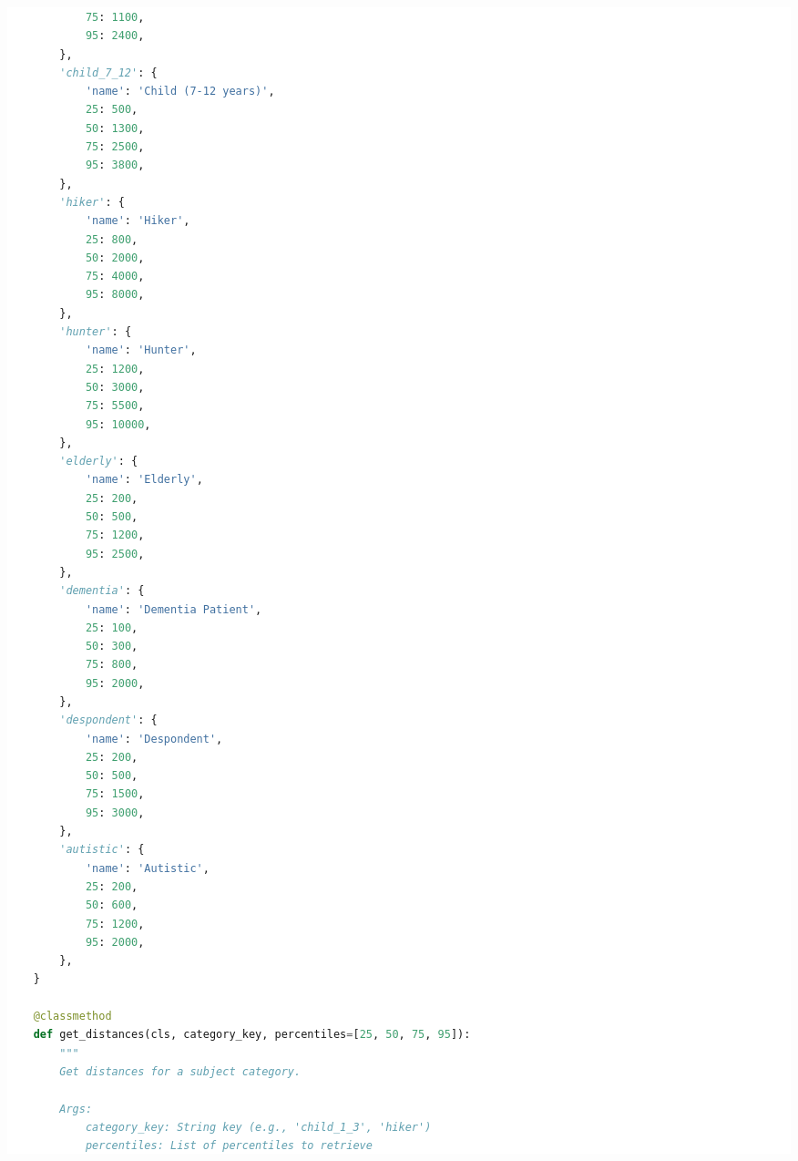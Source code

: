 ```python
            75: 1100,
            95: 2400,
        },
        'child_7_12': {
            'name': 'Child (7-12 years)',
            25: 500,
            50: 1300,
            75: 2500,
            95: 3800,
        },
        'hiker': {
            'name': 'Hiker',
            25: 800,
            50: 2000,
            75: 4000,
            95: 8000,
        },
        'hunter': {
            'name': 'Hunter',
            25: 1200,
            50: 3000,
            75: 5500,
            95: 10000,
        },
        'elderly': {
            'name': 'Elderly',
            25: 200,
            50: 500,
            75: 1200,
            95: 2500,
        },
        'dementia': {
            'name': 'Dementia Patient',
            25: 100,
            50: 300,
            75: 800,
            95: 2000,
        },
        'despondent': {
            'name': 'Despondent',
            25: 200,
            50: 500,
            75: 1500,
            95: 3000,
        },
        'autistic': {
            'name': 'Autistic',
            25: 200,
            50: 600,
            75: 1200,
            95: 2000,
        },
    }

    @classmethod
    def get_distances(cls, category_key, percentiles=[25, 50, 75, 95]):
        """
        Get distances for a subject category.

        Args:
            category_key: String key (e.g., 'child_1_3', 'hiker')
            percentiles: List of percentiles to retrieve

```